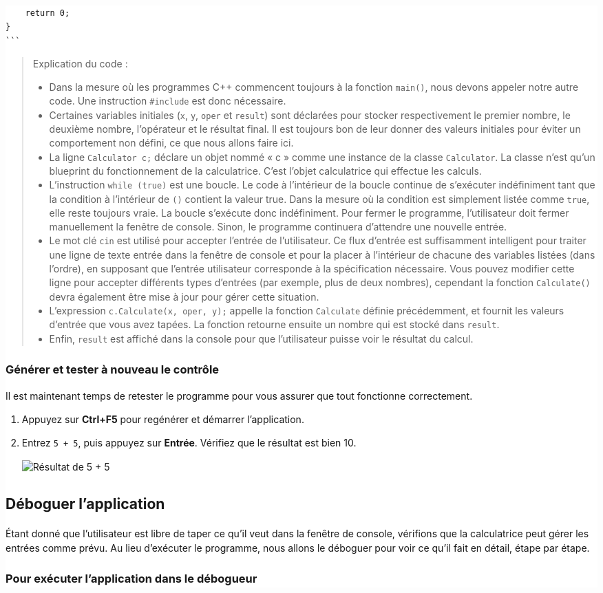         return 0;
    }
    ```

   > Explication du code :
   >
   > - Dans la mesure où les programmes C++ commencent toujours à la fonction `main()`, nous devons appeler notre autre code. Une instruction `#include` est donc nécessaire.
   > - Certaines variables initiales (`x`, `y`, `oper` et `result`) sont déclarées pour stocker respectivement le premier nombre, le deuxième nombre, l’opérateur et le résultat final. Il est toujours bon de leur donner des valeurs initiales pour éviter un comportement non défini, ce que nous allons faire ici.
   > - La ligne `Calculator c;` déclare un objet nommé « c » comme une instance de la classe `Calculator`. La classe n’est qu’un blueprint du fonctionnement de la calculatrice. C’est l’objet calculatrice qui effectue les calculs.
   > - L’instruction `while (true)` est une boucle. Le code à l’intérieur de la boucle continue de s’exécuter indéfiniment tant que la condition à l’intérieur de `()` contient la valeur true. Dans la mesure où la condition est simplement listée comme `true`, elle reste toujours vraie. La boucle s’exécute donc indéfiniment. Pour fermer le programme, l’utilisateur doit fermer manuellement la fenêtre de console. Sinon, le programme continuera d’attendre une nouvelle entrée.
   > - Le mot clé `cin` est utilisé pour accepter l’entrée de l’utilisateur. Ce flux d’entrée est suffisamment intelligent pour traiter une ligne de texte entrée dans la fenêtre de console et pour la placer à l’intérieur de chacune des variables listées (dans l’ordre), en supposant que l’entrée utilisateur corresponde à la spécification nécessaire. Vous pouvez modifier cette ligne pour accepter différents types d’entrées (par exemple, plus de deux nombres), cependant la fonction `Calculate()` devra également être mise à jour pour gérer cette situation.
   > - L’expression `c.Calculate(x, oper, y);` appelle la fonction `Calculate` définie précédemment, et fournit les valeurs d’entrée que vous avez tapées. La fonction retourne ensuite un nombre qui est stocké dans `result`.
   > - Enfin, `result` est affiché dans la console pour que l’utilisateur puisse voir le résultat du calcul.

### <a name="build-and-test-the-code-again"></a>Générer et tester à nouveau le contrôle

Il est maintenant temps de retester le programme pour vous assurer que tout fonctionne correctement.

1. Appuyez sur **Ctrl+F5** pour regénérer et démarrer l’application.

1. Entrez `5 + 5`, puis appuyez sur **Entrée**. Vérifiez que le résultat est bien 10.

   ![Résultat de 5 + 5](./media/calculator-five-plus-five.png "Résultat de 5 + 5")

## <a name="debug-the-app"></a>Déboguer l’application

Étant donné que l’utilisateur est libre de taper ce qu’il veut dans la fenêtre de console, vérifions que la calculatrice peut gérer les entrées comme prévu. Au lieu d’exécuter le programme, nous allons le déboguer pour voir ce qu’il fait en détail, étape par étape.

### <a name="to-run-the-app-in-the-debugger"></a>Pour exécuter l’application dans le débogueur
